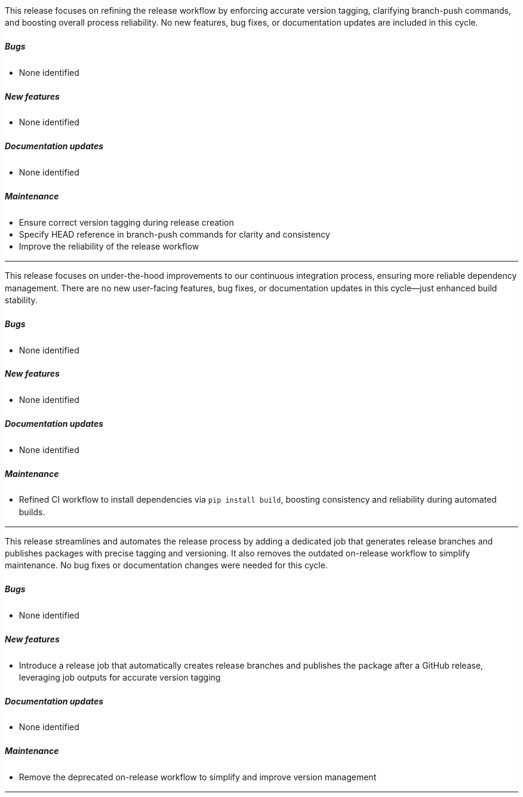 This release focuses on refining the release workflow by enforcing accurate version tagging, clarifying branch-push commands, and boosting overall process reliability. No new features, bug fixes, or documentation updates are included in this cycle.

##### Bugs
- None identified

##### New features
- None identified

##### Documentation updates
- None identified

##### Maintenance
- Ensure correct version tagging during release creation  
- Specify HEAD reference in branch-push commands for clarity and consistency  
- Improve the reliability of the release workflow

---

This release focuses on under-the-hood improvements to our continuous integration process, ensuring more reliable dependency management. There are no new user-facing features, bug fixes, or documentation updates in this cycle—just enhanced build stability.

##### Bugs
- None identified

##### New features
- None identified

##### Documentation updates
- None identified

##### Maintenance
- Refined CI workflow to install dependencies via `pip install build`, boosting consistency and reliability during automated builds.

---

This release streamlines and automates the release process by adding a dedicated job that generates release branches and publishes packages with precise tagging and versioning. It also removes the outdated on-release workflow to simplify maintenance. No bug fixes or documentation changes were needed for this cycle.

##### Bugs
- None identified

##### New features
- Introduce a release job that automatically creates release branches and publishes the package after a GitHub release, leveraging job outputs for accurate version tagging

##### Documentation updates
- None identified

##### Maintenance
- Remove the deprecated on-release workflow to simplify and improve version management

---